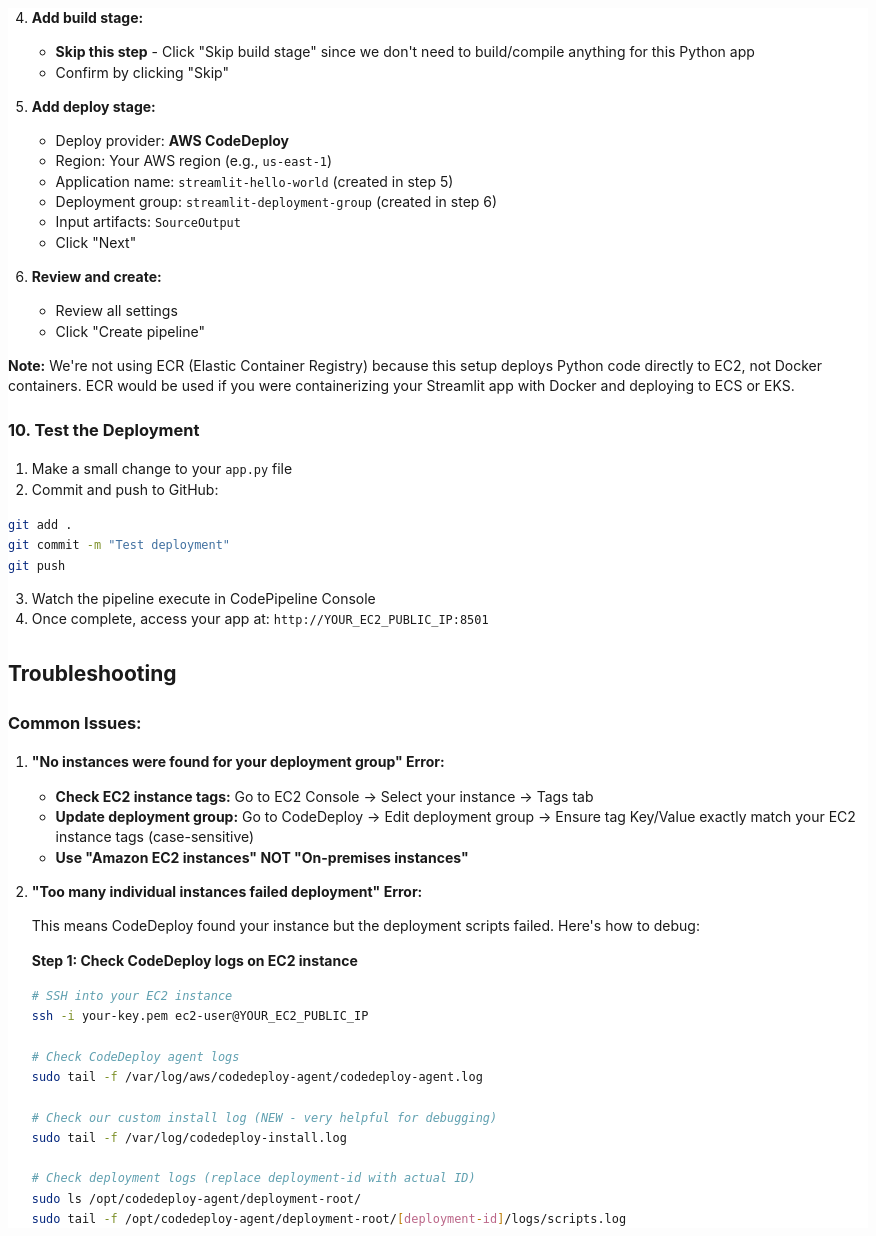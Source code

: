 4. **Add build stage:**
   - **Skip this step** - Click "Skip build stage" since we don't need to build/compile anything for this Python app
   - Confirm by clicking "Skip"

5. **Add deploy stage:**
   - Deploy provider: **AWS CodeDeploy**
   - Region: Your AWS region (e.g., `us-east-1`)
   - Application name: `streamlit-hello-world` (created in step 5)
   - Deployment group: `streamlit-deployment-group` (created in step 6)
   - Input artifacts: `SourceOutput`
   - Click "Next"

6. **Review and create:**
   - Review all settings
   - Click "Create pipeline"

**Note:** We're not using ECR (Elastic Container Registry) because this setup deploys Python code directly to EC2, not Docker containers. ECR would be used if you were containerizing your Streamlit app with Docker and deploying to ECS or EKS.

### 10. Test the Deployment

1. Make a small change to your `app.py` file
2. Commit and push to GitHub:
```bash
git add .
git commit -m "Test deployment"
git push
```
3. Watch the pipeline execute in CodePipeline Console
4. Once complete, access your app at: `http://YOUR_EC2_PUBLIC_IP:8501`

## Troubleshooting

### Common Issues:

1. **"No instances were found for your deployment group" Error:**
   - **Check EC2 instance tags:** Go to EC2 Console → Select your instance → Tags tab
   - **Update deployment group:** Go to CodeDeploy → Edit deployment group → Ensure tag Key/Value exactly match your EC2 instance tags (case-sensitive)
   - **Use "Amazon EC2 instances" NOT "On-premises instances"**

2. **"Too many individual instances failed deployment" Error:**
   
   This means CodeDeploy found your instance but the deployment scripts failed. Here's how to debug:
   
   **Step 1: Check CodeDeploy logs on EC2 instance**
   ```bash
   # SSH into your EC2 instance
   ssh -i your-key.pem ec2-user@YOUR_EC2_PUBLIC_IP
   
   # Check CodeDeploy agent logs
   sudo tail -f /var/log/aws/codedeploy-agent/codedeploy-agent.log
   
   # Check our custom install log (NEW - very helpful for debugging)
   sudo tail -f /var/log/codedeploy-install.log
   
   # Check deployment logs (replace deployment-id with actual ID)
   sudo ls /opt/codedeploy-agent/deployment-root/
   sudo tail -f /opt/codedeploy-agent/deployment-root/[deployment-id]/logs/scripts.log
   ```
   